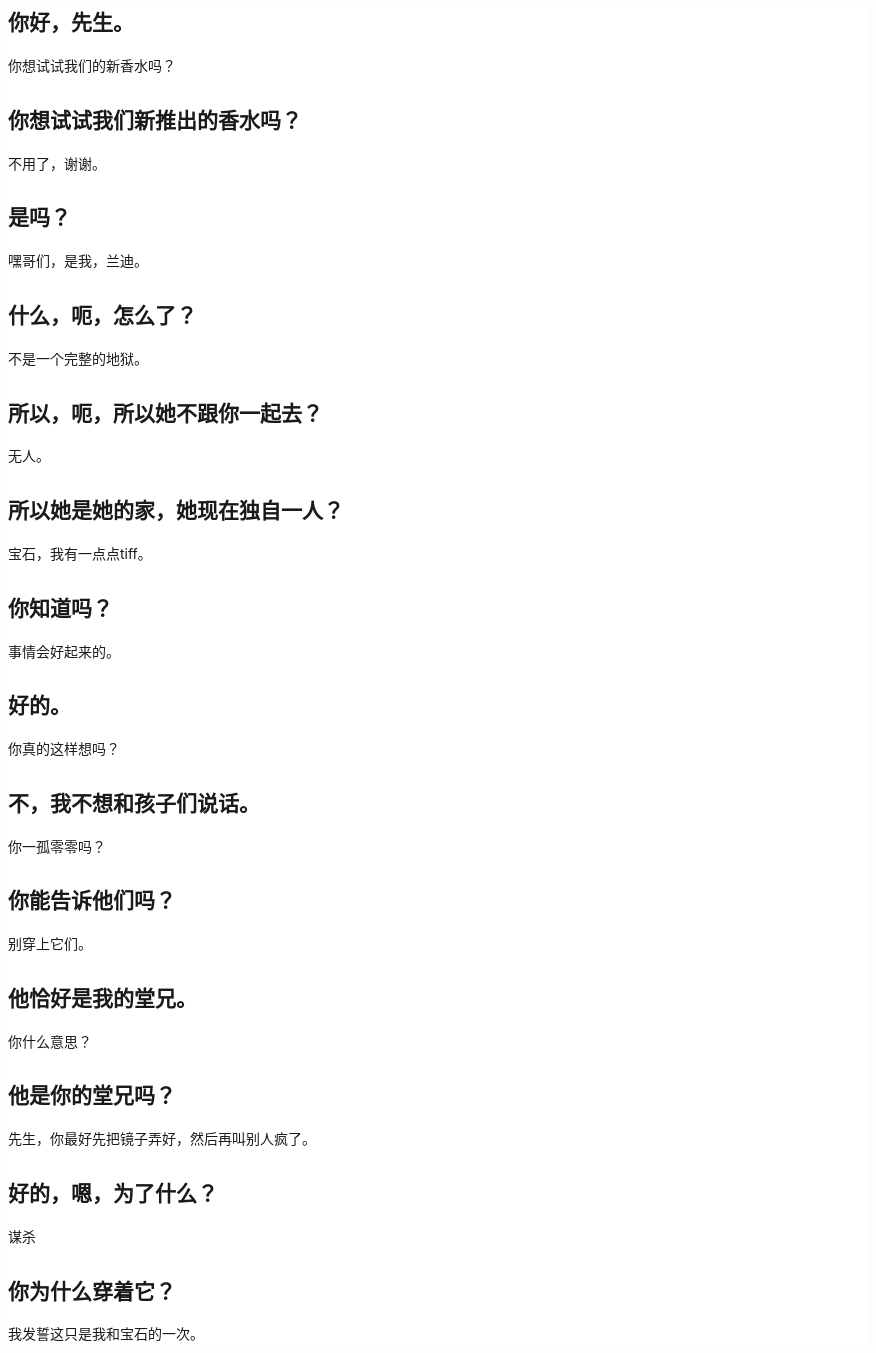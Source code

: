 ##  你好，先生。
你想试试我们的新香水吗？

## 你想试试我们新推出的香水吗？
不用了，谢谢。

## 是吗？
嘿哥们，是我，兰迪。

## 什么，呃，怎么了？
不是一个完整的地狱。

## 所以，呃，所以她不跟你一起去？
无人。

## 所以她是她的家，她现在独自一人？
宝石，我有一点点tiff。

## 你知道吗？
事情会好起来的。

##  好的。
你真的这样想吗？

## 不，我不想和孩子们说话。
你一孤零零吗？

## 你能告诉他们吗？
别穿上它们。

## 他恰好是我的堂兄。
你什么意思？

## 他是你的堂兄吗？
先生，你最好先把镜子弄好，然后再叫别人疯了。

## 好的，嗯，为了什么？
谋杀

## 你为什么穿着它？
我发誓这只是我和宝石的一次。
